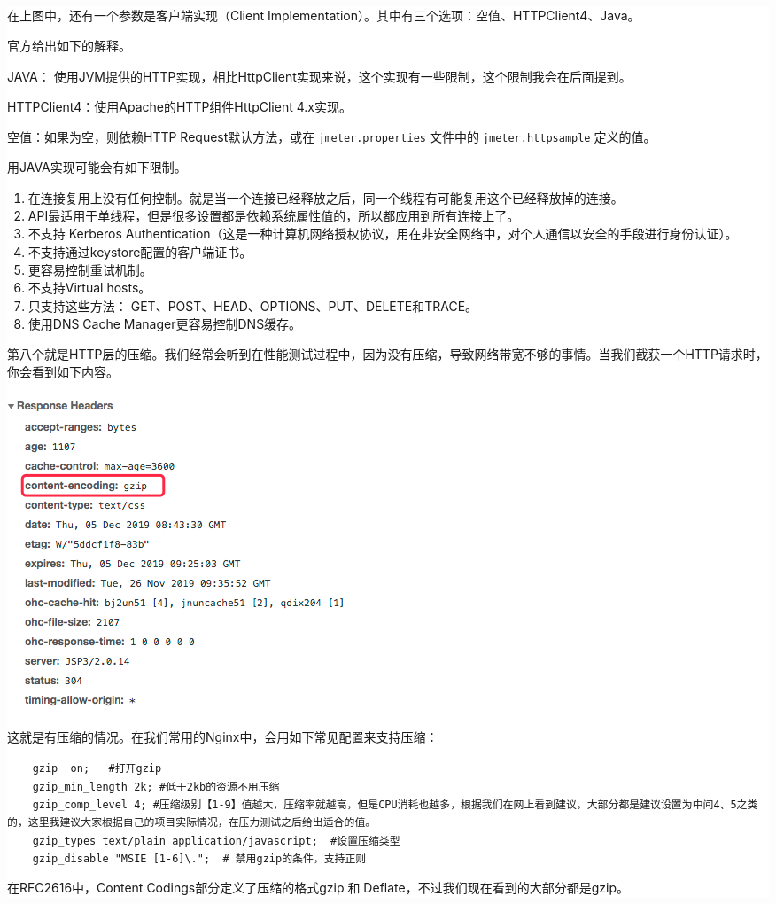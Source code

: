 在上图中，还有一个参数是客户端实现（Client Implementation）。其中有三个选项：空值、HTTPClient4、Java。

官方给出如下的解释。

JAVA： 使用JVM提供的HTTP实现，相比HttpClient实现来说，这个实现有一些限制，这个限制我会在后面提到。

HTTPClient4：使用Apache的HTTP组件HttpClient 4.x实现。

空值：如果为空，则依赖HTTP Request默认方法，或在 `jmeter.properties` 文件中的 `jmeter.httpsample` 定义的值。

用JAVA实现可能会有如下限制。

1. 在连接复用上没有任何控制。就是当一个连接已经释放之后，同一个线程有可能复用这个已经释放掉的连接。
2. API最适用于单线程，但是很多设置都是依赖系统属性值的，所以都应用到所有连接上了。
3. 不支持 Kerberos Authentication（这是一种计算机网络授权协议，用在非安全网络中，对个人通信以安全的手段进行身份认证）。
4. 不支持通过keystore配置的客户端证书。
5. 更容易控制重试机制。
6. 不支持Virtual hosts。
7. 只支持这些方法： GET、POST、HEAD、OPTIONS、PUT、DELETE和TRACE。
8. 使用DNS Cache Manager更容易控制DNS缓存。

第八个就是HTTP层的压缩。我们经常会听到在性能测试过程中，因为没有压缩，导致网络带宽不够的事情。当我们截获一个HTTP请求时，你会看到如下内容。

![](images/186537/3a339b618e592c19493cd6acce810364.png)

这就是有压缩的情况。在我们常用的Nginx中，会用如下常见配置来支持压缩：

```
    gzip  on;   #打开gzip
    gzip_min_length 2k; #低于2kb的资源不用压缩
    gzip_comp_level 4; #压缩级别【1-9】值越大，压缩率就越高，但是CPU消耗也越多，根据我们在网上看到建议，大部分都是建议设置为中间4、5之类的，这里我建议大家根据自己的项目实际情况，在压力测试之后给出适合的值。
    gzip_types text/plain application/javascript;  #设置压缩类型
    gzip_disable "MSIE [1-6]\.";  # 禁用gzip的条件，支持正则

```

在RFC2616中，Content Codings部分定义了压缩的格式gzip 和 Deflate，不过我们现在看到的大部分都是gzip。
